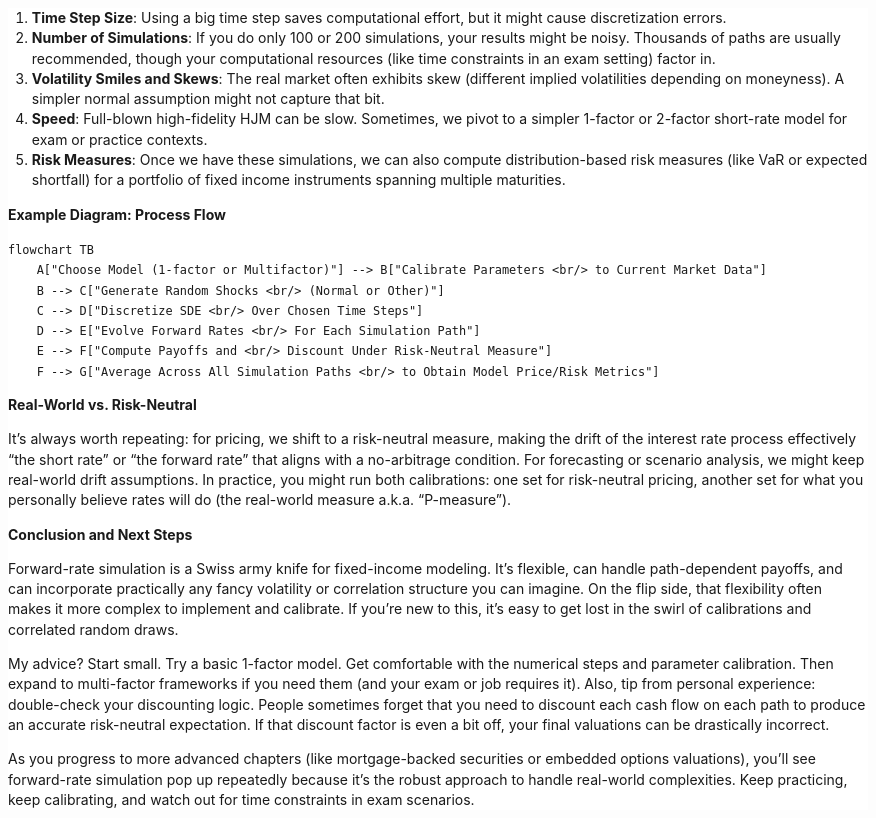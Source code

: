 1. **Time Step Size**: Using a big time step saves computational effort, but it might cause discretization errors.  
2. **Number of Simulations**: If you do only 100 or 200 simulations, your results might be noisy. Thousands of paths are usually recommended, though your computational resources (like time constraints in an exam setting) factor in.  
3. **Volatility Smiles and Skews**: The real market often exhibits skew (different implied volatilities depending on moneyness). A simpler normal assumption might not capture that bit.  
4. **Speed**: Full-blown high-fidelity HJM can be slow. Sometimes, we pivot to a simpler 1-factor or 2-factor short-rate model for exam or practice contexts.  
5. **Risk Measures**: Once we have these simulations, we can also compute distribution-based risk measures (like VaR or expected shortfall) for a portfolio of fixed income instruments spanning multiple maturities.  

  
**Example Diagram: Process Flow**

```mermaid
flowchart TB
    A["Choose Model (1-factor or Multifactor)"] --> B["Calibrate Parameters <br/> to Current Market Data"]
    B --> C["Generate Random Shocks <br/> (Normal or Other)"]
    C --> D["Discretize SDE <br/> Over Chosen Time Steps"]
    D --> E["Evolve Forward Rates <br/> For Each Simulation Path"]
    E --> F["Compute Payoffs and <br/> Discount Under Risk-Neutral Measure"]
    F --> G["Average Across All Simulation Paths <br/> to Obtain Model Price/Risk Metrics"]
```

  
**Real-World vs. Risk-Neutral**

It’s always worth repeating: for pricing, we shift to a risk-neutral measure, making the drift of the interest rate process effectively “the short rate” or “the forward rate” that aligns with a no-arbitrage condition. For forecasting or scenario analysis, we might keep real-world drift assumptions. In practice, you might run both calibrations: one set for risk-neutral pricing, another set for what you personally believe rates will do (the real-world measure a.k.a. “P-measure”).

  
**Conclusion and Next Steps**

Forward-rate simulation is a Swiss army knife for fixed-income modeling. It’s flexible, can handle path-dependent payoffs, and can incorporate practically any fancy volatility or correlation structure you can imagine. On the flip side, that flexibility often makes it more complex to implement and calibrate. If you’re new to this, it’s easy to get lost in the swirl of calibrations and correlated random draws.

My advice? Start small. Try a basic 1-factor model. Get comfortable with the numerical steps and parameter calibration. Then expand to multi-factor frameworks if you need them (and your exam or job requires it). Also, tip from personal experience: double-check your discounting logic. People sometimes forget that you need to discount each cash flow on each path to produce an accurate risk-neutral expectation. If that discount factor is even a bit off, your final valuations can be drastically incorrect.

As you progress to more advanced chapters (like mortgage-backed securities or embedded options valuations), you’ll see forward-rate simulation pop up repeatedly because it’s the robust approach to handle real-world complexities. Keep practicing, keep calibrating, and watch out for time constraints in exam scenarios.
